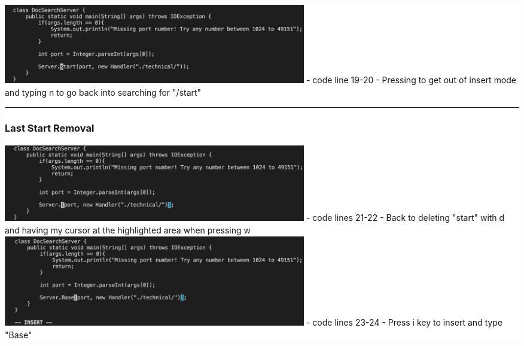 <img src="EscN3.png" width=500>
- code line 19-20
- Pressing <Esc> to get out of insert mode and typing n to go back into searching for "/start"

---

### Last Start Removal ###

<img src="startDW4.png" width=500>
- code lines 21-22
- Back to deleting "start" with d and having my cursor at the highlighted area when pressing w

<img src="insertB4.png" width=500>
- code lines 23-24
- Press i key to insert and type "Base"
